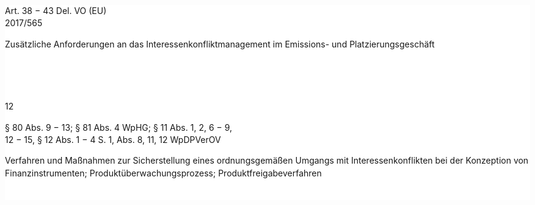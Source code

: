 </td>

<td style="border-right: 0.5pt solid ; border-bottom: 0.5pt solid ; " align="left" valign="top" charoff="50">

Art. 38 − 43 Del. VO (EU)  
2017/565

</td>

<td style="border-right: 0.5pt solid ; border-bottom: 0.5pt solid ; " align="justify" valign="top" charoff="50">

Zusätzliche Anforderungen an das Interessenkonfliktmanagement im
Emissions- und Platzierungsgeschäft

</td>

<td style="border-right: 0.5pt solid ; border-bottom: 0.5pt solid ; " align="center" valign="top" charoff="50">

 

</td>

<td style="border-bottom: 0.5pt solid ; " align="center" valign="top" charoff="50">

 

</td>

</tr>

<tr>

<td style="border-right: 0.5pt solid ; border-bottom: 0.5pt solid ; " align="center" valign="top" charoff="50">

12

</td>

<td style="border-right: 0.5pt solid ; border-bottom: 0.5pt solid ; " align="left" valign="top" charoff="50">

§ 80 Abs. 9 − 13; § 81 Abs. 4 WpHG; § 11 Abs. 1, 2, 6 − 9,  
12 − 15, § 12 Abs. 1 − 4 S. 1, Abs. 8, 11, 12 WpDPVerOV

</td>

<td style="border-right: 0.5pt solid ; border-bottom: 0.5pt solid ; " align="justify" valign="top" charoff="50">

Verfahren und Maßnahmen zur Sicherstellung eines ordnungsgemäßen Umgangs
mit Interessenkonflikten bei der Konzeption von Finanzinstrumenten;
Produktüberwachungsprozess; Produktfreigabeverfahren

</td>

<td style="border-right: 0.5pt solid ; border-bottom: 0.5pt solid ; " align="center" valign="top" charoff="50">

 
